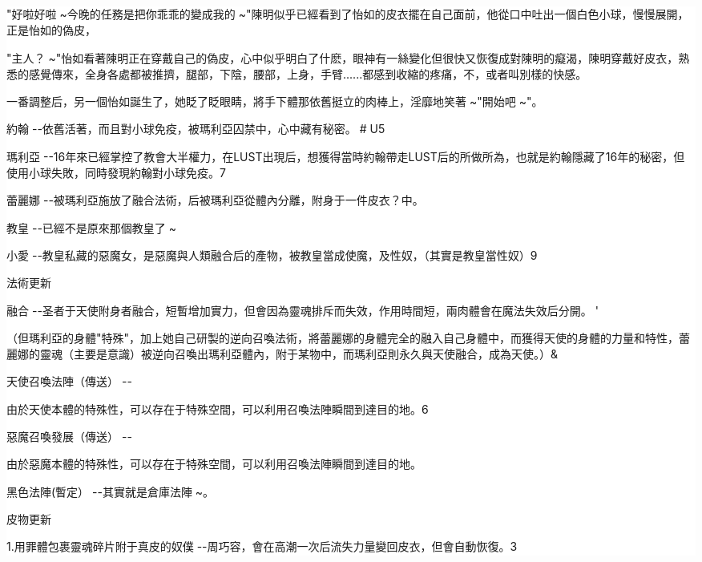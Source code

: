 "好啦好啦 ~今晚的任務是把你乖乖的變成我的 ~"陳明似乎已經看到了怡如的皮衣擺在自己面前，他從口中吐出一個白色小球，慢慢展開，正是怡如的偽皮，



"主人？ ~"怡如看著陳明正在穿戴自己的偽皮，心中似乎明白了什麽，眼神有一絲變化但很快又恢復成對陳明的癡渴，陳明穿戴好皮衣，熟悉的感覺傳來，全身各處都被推擠，腿部，下陰，腰部，上身，手臂......都感到收縮的疼痛，不，或者叫別樣的快感。

一番調整后，另一個怡如誕生了，她眨了眨眼睛，將手下體那依舊挺立的肉棒上，淫靡地笑著 ~"開始吧 ~"。



約翰 --依舊活著，而且對小球免疫，被瑪利亞囚禁中，心中藏有秘密。 # U5



瑪利亞 --16年來已經掌控了教會大半權力，在LUST出現后，想獲得當時約翰帶走LUST后的所做所為，也就是約翰隱藏了16年的秘密，但使用小球失敗，同時發現約翰對小球免疫。7



蕾麗娜 --被瑪利亞施放了融合法術，后被瑪利亞從體內分離，附身于一件皮衣？中。



教皇 --已經不是原來那個教皇了 ~



小愛 --教皇私藏的惡魔女，是惡魔與人類融合后的產物，被教皇當成使魔，及性奴，（其實是教皇當性奴）9





法術更新



融合 --圣者于天使附身者融合，短暫增加實力，但會因為靈魂排斥而失效，作用時間短，兩肉體會在魔法失效后分開。 '





（但瑪利亞的身體"特殊"，加上她自己研製的逆向召喚法術，將蕾麗娜的身體完全的融入自己身體中，而獲得天使的身體的力量和特性，蕾麗娜的靈魂（主要是意識）被逆向召喚出瑪利亞體內，附于某物中，而瑪利亞則永久與天使融合，成為天使。）&



天使召喚法陣（傳送） --

由於天使本體的特殊性，可以存在于特殊空間，可以利用召喚法陣瞬間到達目的地。6



惡魔召喚發展（傳送） --

由於惡魔本體的特殊性，可以存在于特殊空間，可以利用召喚法陣瞬間到達目的地。





黑色法陣(暫定） --其實就是倉庫法陣 ~。





皮物更新



1.用罪體包裹靈魂碎片附于真皮的奴僕 --周巧容，會在高潮一次后流失力量變回皮衣，但會自動恢復。3


